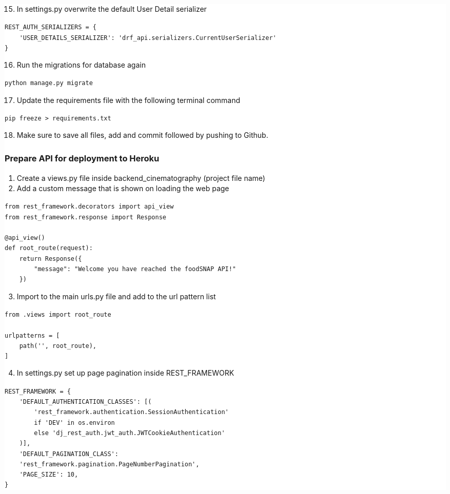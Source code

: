 15. In settings.py overwrite the default User Detail serializer

```
REST_AUTH_SERIALIZERS = {
    'USER_DETAILS_SERIALIZER': 'drf_api.serializers.CurrentUserSerializer'
}
```

16. Run the migrations for database again

```
python manage.py migrate
```

17. Update the requirements file with the following terminal command

```
pip freeze > requirements.txt
```

18. Make sure to save all files, add and commit followed by pushing to Github.

### Prepare API for deployment to Heroku

1. Create a views.py file inside backend_cinematography (project file name)
2. Add a custom message that is shown on loading the web page

```
from rest_framework.decorators import api_view
from rest_framework.response import Response

@api_view()
def root_route(request):
    return Response({
        "message": "Welcome you have reached the foodSNAP API!"
    })
```

3. Import to the main urls.py file and add to the url pattern list

```
from .views import root_route

urlpatterns = [
    path('', root_route),
]
```

4. In settings.py set up page pagination inside REST_FRAMEWORK

```
REST_FRAMEWORK = {
    'DEFAULT_AUTHENTICATION_CLASSES': [(
        'rest_framework.authentication.SessionAuthentication'
        if 'DEV' in os.environ
        else 'dj_rest_auth.jwt_auth.JWTCookieAuthentication'
    )],
    'DEFAULT_PAGINATION_CLASS':
    'rest_framework.pagination.PageNumberPagination',
    'PAGE_SIZE': 10,
}
```
